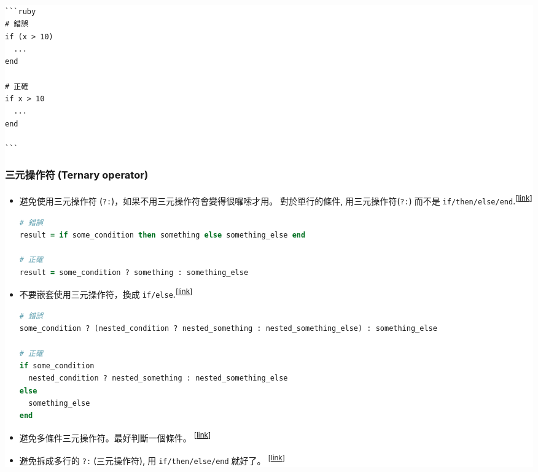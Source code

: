     ```ruby
    # 錯誤
    if (x > 10)
      ...
    end

    # 正確
    if x > 10
      ...
    end

    ```

### 三元操作符 (Ternary operator)

* <a name="avoid-complex-ternary"></a>避免使用三元操作符 (`?:`)，如果不用三元操作符會變得很囉嗦才用。
    對於單行的條件, 用三元操作符(`?:`) 而不是 `if/then/else/end`.<sup>[[link](#avoid-complex-ternary)]</sup>

    ```ruby
    # 錯誤
    result = if some_condition then something else something_else end

    # 正確
    result = some_condition ? something : something_else
    ```

* <a name="no-nested-ternaries"></a>不要嵌套使用三元操作符，換成
    `if/else`.<sup>[[link](#no-nested-ternaries)]</sup>

    ```ruby
    # 錯誤
    some_condition ? (nested_condition ? nested_something : nested_something_else) : something_else

    # 正確
    if some_condition
      nested_condition ? nested_something : nested_something_else
    else
      something_else
    end
    ```

* <a name="single-condition-ternary"></a>避免多條件三元操作符。最好判斷一個條件。
    <sup>[[link](#single-condition-ternary)]</sup>

* <a name="no-multiline-ternaries"></a>避免拆成多行的 `?:` (三元操作符), 用 `if/then/else/end` 就好了。
    <sup>[[link](#no-multiline-ternaries)]</sup>
